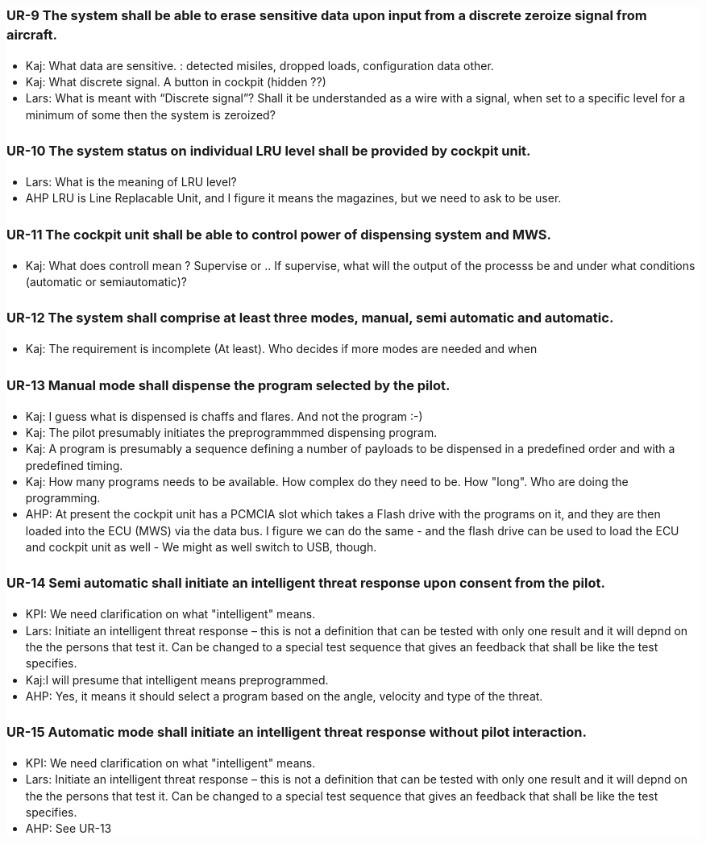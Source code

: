 ### UR-9 The system shall be able to erase sensitive data upon input from a discrete zeroize signal from aircraft. ###
  * Kaj: What data are sensitive. : detected misiles,  dropped loads,  configuration data  other.
  * Kaj: What discrete signal. A button in cockpit  (hidden ??)
  * Lars: What is meant with “Discrete signal”? Shall it be understanded as a wire with a signal, when set to a specific level for a minimum of some then the system is zeroized?


### UR-10 The system status on individual LRU level shall be provided by cockpit unit. ###
  * Lars: What is the meaning of LRU level?
  * AHP LRU is Line Replacable Unit, and I figure it means the magazines, but we need to ask to be user.

### UR-11 The cockpit unit shall be able to control power of dispensing system and MWS. ###
  * Kaj: What does controll mean ? Supervise  or ..  If supervise, what will the output of the processs be and under what conditions (automatic or semiautomatic)?

### UR-12 The system shall comprise at least three modes, manual, semi automatic and automatic. ###
  * Kaj: The requirement is incomplete (At least).  Who decides if more modes are needed and when

### UR-13 Manual mode shall dispense the program selected by the pilot. ###
  * Kaj: I guess what is dispensed is chaffs and flares. And not the program :-)
  * Kaj: The pilot presumably initiates the  preprogrammmed dispensing program.
  * Kaj: A program is presumably a sequence defining a number of payloads to be dispensed in a predefined order and with a predefined timing.
  * Kaj: How many programs needs to be available. How complex do they need to be. How "long". Who are doing the programming.
  * AHP: At present the cockpit unit has a PCMCIA slot which takes a Flash drive with the programs on it, and they are then loaded into the ECU (MWS) via the data bus. I figure we can do the same - and the flash drive can be used to load the ECU and cockpit unit as well - We might as well switch to USB, though.

### UR-14 Semi automatic shall initiate an intelligent threat response upon consent from the pilot. ###
  * KPI: We need clarification on what "intelligent" means.
  * Lars: Initiate an intelligent threat response – this is not a definition that can be tested with only one result and it will depnd on the the persons that test it. Can be changed to a special test sequence that gives an feedback that shall be like the test specifies.
  * Kaj:I will presume that intelligent means preprogrammed.
  * AHP: Yes, it means it should select a program based on the angle, velocity and type of the threat.

### UR-15 Automatic mode shall initiate an intelligent threat response without pilot interaction. ###
  * KPI: We need clarification on what "intelligent" means.
  * Lars: Initiate an intelligent threat response – this is not a definition that can be tested with only one result and it will depnd on the the persons that test it. Can be changed to a special test sequence that gives an feedback that shall be like the test specifies.
  * AHP: See UR-13

